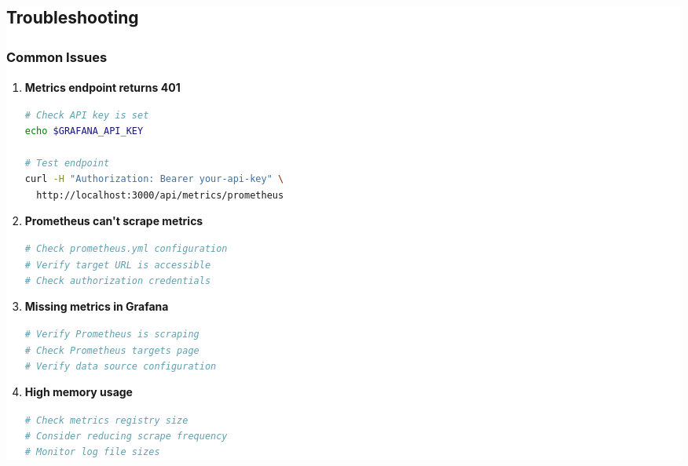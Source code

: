 ## Troubleshooting

### Common Issues

1. **Metrics endpoint returns 401**

    ```bash
    # Check API key is set
    echo $GRAFANA_API_KEY

    # Test endpoint
    curl -H "Authorization: Bearer your-api-key" \
      http://localhost:3000/api/metrics/prometheus
    ```

2. **Prometheus can't scrape metrics**

    ```yaml
    # Check prometheus.yml configuration
    # Verify target URL is accessible
    # Check authorization credentials
    ```

3. **Missing metrics in Grafana**

    ```bash
    # Verify Prometheus is scraping
    # Check Prometheus targets page
    # Verify data source configuration
    ```

4. **High memory usage**
    ```bash
    # Check metrics registry size
    # Consider reducing scrape frequency
    # Monitor log file sizes
    ```
